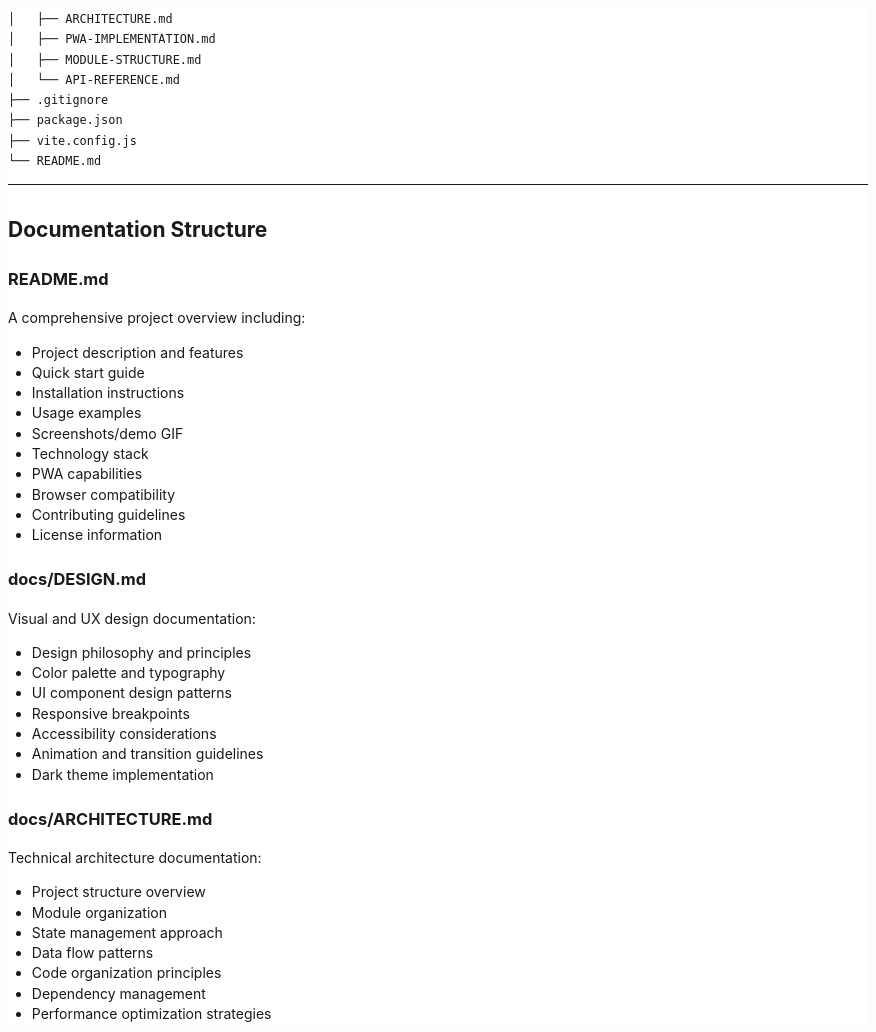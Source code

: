 ```
│   ├── ARCHITECTURE.md
│   ├── PWA-IMPLEMENTATION.md
│   ├── MODULE-STRUCTURE.md
│   └── API-REFERENCE.md
├── .gitignore
├── package.json
├── vite.config.js
└── README.md
```

---

## Documentation Structure

### README.md

A comprehensive project overview including:

- Project description and features
- Quick start guide
- Installation instructions
- Usage examples
- Screenshots/demo GIF
- Technology stack
- PWA capabilities
- Browser compatibility
- Contributing guidelines
- License information

### docs/DESIGN.md

Visual and UX design documentation:

- Design philosophy and principles
- Color palette and typography
- UI component design patterns
- Responsive breakpoints
- Accessibility considerations
- Animation and transition guidelines
- Dark theme implementation

### docs/ARCHITECTURE.md

Technical architecture documentation:

- Project structure overview
- Module organization
- State management approach
- Data flow patterns
- Code organization principles
- Dependency management
- Performance optimization strategies
